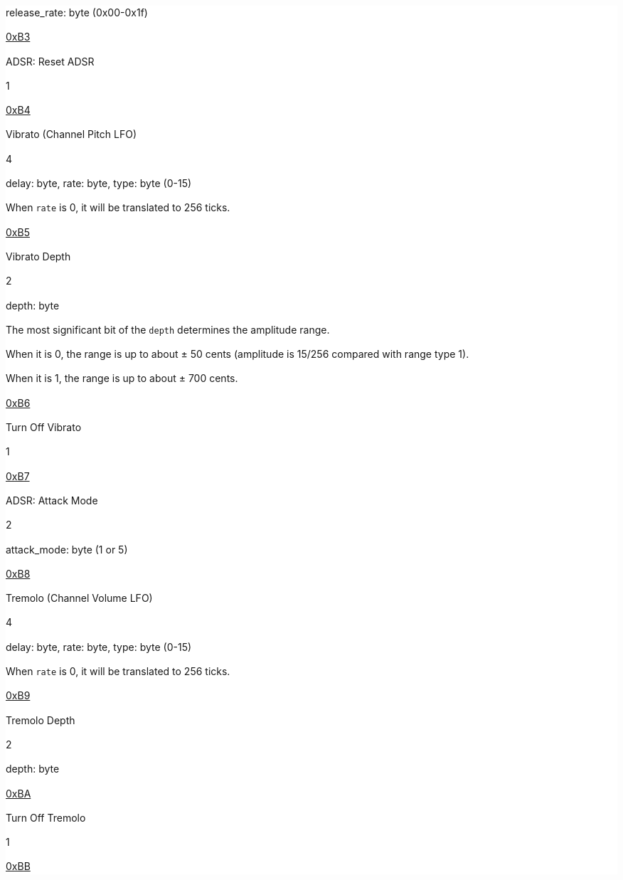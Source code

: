 <td><p>release_rate: byte (0x00-0x1f)</p></td>
<td></td>
</tr>
<tr class="even">
<td><p><a href="Opcodes/ADSR.md" title="wikilink">0xB3</a></p></td>
<td><p>ADSR: Reset ADSR</p></td>
<td><p>1</p></td>
<td></td>
<td></td>
</tr>
<tr class="odd">
<td><p><a href="Opcodes/0xb4b5.md" title="wikilink">0xB4</a></p></td>
<td><p>Vibrato (Channel Pitch LFO)</p></td>
<td><p>4</p></td>
<td><p>delay: byte, rate: byte, type: byte (0-15)</p></td>
<td><p>When <code>rate</code> is 0, it will be translated to 256 ticks.</p></td>
</tr>
<tr class="even">
<td><p><a href="Opcodes/0xb4b5.md" title="wikilink">0xB5</a></p></td>
<td><p>Vibrato Depth</p></td>
<td><p>2</p></td>
<td><p>depth: byte</p></td>
<td><p>The most significant bit of the <code>depth</code> determines the amplitude range.</p>
<p>When it is 0, the range is up to about ± 50 cents (amplitude is 15/256 compared with range type 1).</p>
<p>When it is 1, the range is up to about ± 700 cents.</p></td>
</tr>
<tr class="odd">
<td><p><a href="Opcodes/0xb4b5.md" title="wikilink">0xB6</a></p></td>
<td><p>Turn Off Vibrato</p></td>
<td><p>1</p></td>
<td></td>
<td></td>
</tr>
<tr class="even">
<td><p><a href="Opcodes/ADSR.md" title="wikilink">0xB7</a></p></td>
<td><p>ADSR: Attack Mode</p></td>
<td><p>2</p></td>
<td><p>attack_mode: byte (1 or 5)</p></td>
<td></td>
</tr>
<tr class="odd">
<td><p><a href="Opcodes/0xb8b9.md" title="wikilink">0xB8</a></p></td>
<td><p>Tremolo (Channel Volume LFO)</p></td>
<td><p>4</p></td>
<td><p>delay: byte, rate: byte, type: byte (0-15)</p></td>
<td><p>When <code>rate</code> is 0, it will be translated to 256 ticks.</p></td>
</tr>
<tr class="even">
<td><p><a href="Opcodes/0xb8b9.md" title="wikilink">0xB9</a></p></td>
<td><p>Tremolo Depth</p></td>
<td><p>2</p></td>
<td><p>depth: byte</p></td>
<td></td>
</tr>
<tr class="odd">
<td><p><a href="Opcodes/0xb8b9.md" title="wikilink">0xBA</a></p></td>
<td><p>Turn Off Tremolo</p></td>
<td><p>1</p></td>
<td></td>
<td></td>
</tr>
<tr class="even">
<td><p><a href="Opcodes/ADSR.md" title="wikilink">0xBB</a></p></td>